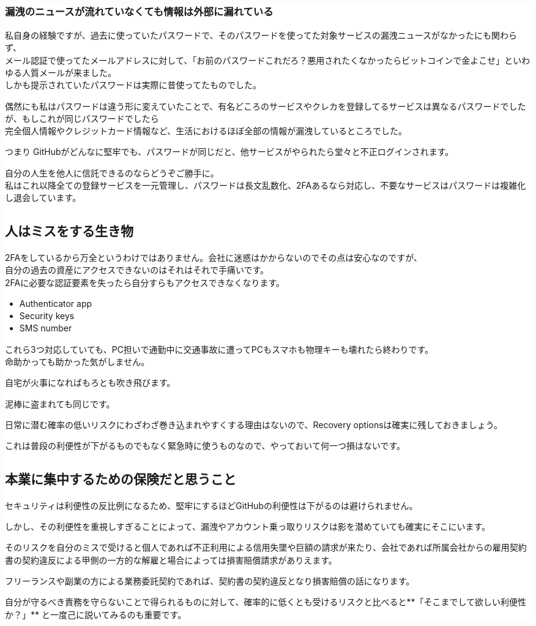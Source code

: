 ### 漏洩のニュースが流れていなくても情報は外部に漏れている

私自身の経験ですが、過去に使っていたパスワードで、そのパスワードを使ってた対象サービスの漏洩ニュースがなかったにも関わらず、  
メール認証で使ってたメールアドレスに対して、「お前のパスワードこれだろ？悪用されたくなかったらビットコインで金よこせ」といわゆる人質メールが来ました。  
しかも提示されていたパスワードは実際に昔使ってたものでした。

偶然にも私はパスワードは違う形に変えていたことで、有名どころのサービスやクレカを登録してるサービスは異なるパスワードでしたが、もしこれが同じパスワードでしたら  
完全個人情報やクレジットカード情報など、生活におけるほぼ全部の情報が漏洩しているところでした。

つまり GitHubがどんなに堅牢でも、パスワードが同じだと、他サービスがやられたら堂々と不正ログインされます。

自分の人生を他人に信託できるのならどうぞご勝手に。  
私はこれ以降全ての登録サービスを一元管理し、パスワードは長文乱数化、2FAあるなら対応し、不要なサービスはパスワードは複雑化し退会しています。

## 人はミスをする生き物

2FAをしているから万全というわけではありません。会社に迷惑はかからないのでその点は安心なのですが、  
自分の過去の資産にアクセスできないのはそれはそれで手痛いです。  
2FAに必要な認証要素を失ったら自分すらもアクセスできなくなります。

- Authenticator app
- Security keys
- SMS number

これら3つ対応していても、PC担いで通勤中に交通事故に遭ってPCもスマホも物理キーも壊れたら終わりです。  
命助かっても助かった気がしません。

自宅が火事になればもろとも吹き飛びます。

泥棒に盗まれても同じです。

日常に潜む確率の低いリスクにわざわざ巻き込まれやすくする理由はないので、Recovery optionsは確実に残しておきましょう。

これは普段の利便性が下がるものでもなく緊急時に使うものなので、やっておいて何一つ損はないです。


## 本業に集中するための保険だと思うこと
セキュリティは利便性の反比例になるため、堅牢にするほどGitHubの利便性は下がるのは避けられません。

しかし、その利便性を重視しすぎることによって、漏洩やアカウント乗っ取りリスクは影を潜めていても確実にそこにいます。

そのリスクを自分のミスで受けると個人であれば不正利用による信用失墜や巨額の請求が来たり、会社であれば所属会社からの雇用契約書の契約違反による甲側の一方的な解雇と場合によっては損害賠償請求がありえます。

フリーランスや副業の方による業務委託契約であれば、契約書の契約違反となり損害賠償の話になります。

自分が守るべき責務を守らないことで得られるものに対して、確率的に低くとも受けるリスクと比べると**「そこまでして欲しい利便性か？」** と一度己に説いてみるのも重要です。
